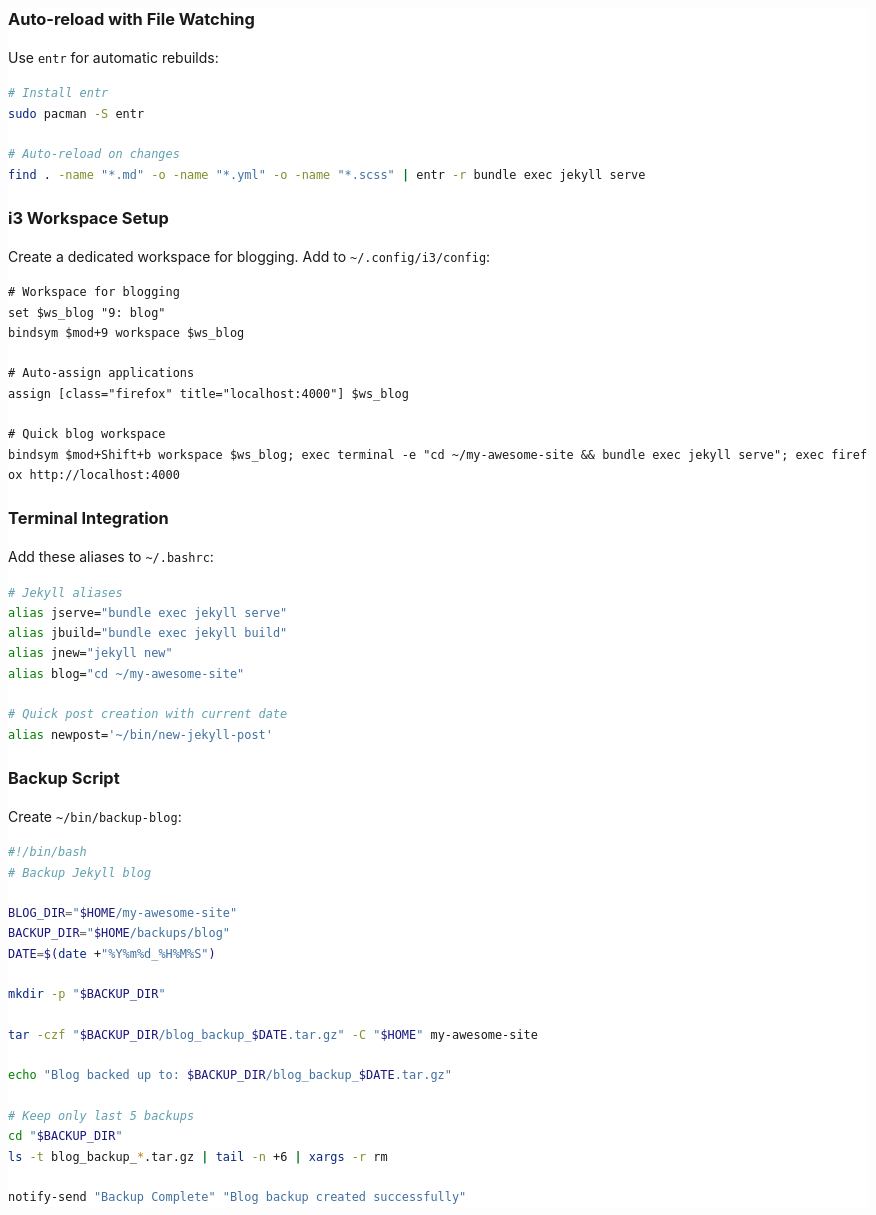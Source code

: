 ### Auto-reload with File Watching

Use `entr` for automatic rebuilds:

```bash
# Install entr
sudo pacman -S entr

# Auto-reload on changes
find . -name "*.md" -o -name "*.yml" -o -name "*.scss" | entr -r bundle exec jekyll serve
```

### i3 Workspace Setup

Create a dedicated workspace for blogging. Add to `~/.config/i3/config`:

```
# Workspace for blogging
set $ws_blog "9: blog"
bindsym $mod+9 workspace $ws_blog

# Auto-assign applications
assign [class="firefox" title="localhost:4000"] $ws_blog

# Quick blog workspace
bindsym $mod+Shift+b workspace $ws_blog; exec terminal -e "cd ~/my-awesome-site && bundle exec jekyll serve"; exec firefox http://localhost:4000
```

### Terminal Integration

Add these aliases to `~/.bashrc`:

```bash
# Jekyll aliases
alias jserve="bundle exec jekyll serve"
alias jbuild="bundle exec jekyll build"
alias jnew="jekyll new"
alias blog="cd ~/my-awesome-site"

# Quick post creation with current date
alias newpost='~/bin/new-jekyll-post'
```

### Backup Script

Create `~/bin/backup-blog`:

```bash
#!/bin/bash
# Backup Jekyll blog

BLOG_DIR="$HOME/my-awesome-site"
BACKUP_DIR="$HOME/backups/blog"
DATE=$(date +"%Y%m%d_%H%M%S")

mkdir -p "$BACKUP_DIR"

tar -czf "$BACKUP_DIR/blog_backup_$DATE.tar.gz" -C "$HOME" my-awesome-site

echo "Blog backed up to: $BACKUP_DIR/blog_backup_$DATE.tar.gz"

# Keep only last 5 backups
cd "$BACKUP_DIR"
ls -t blog_backup_*.tar.gz | tail -n +6 | xargs -r rm

notify-send "Backup Complete" "Blog backup created successfully"
```